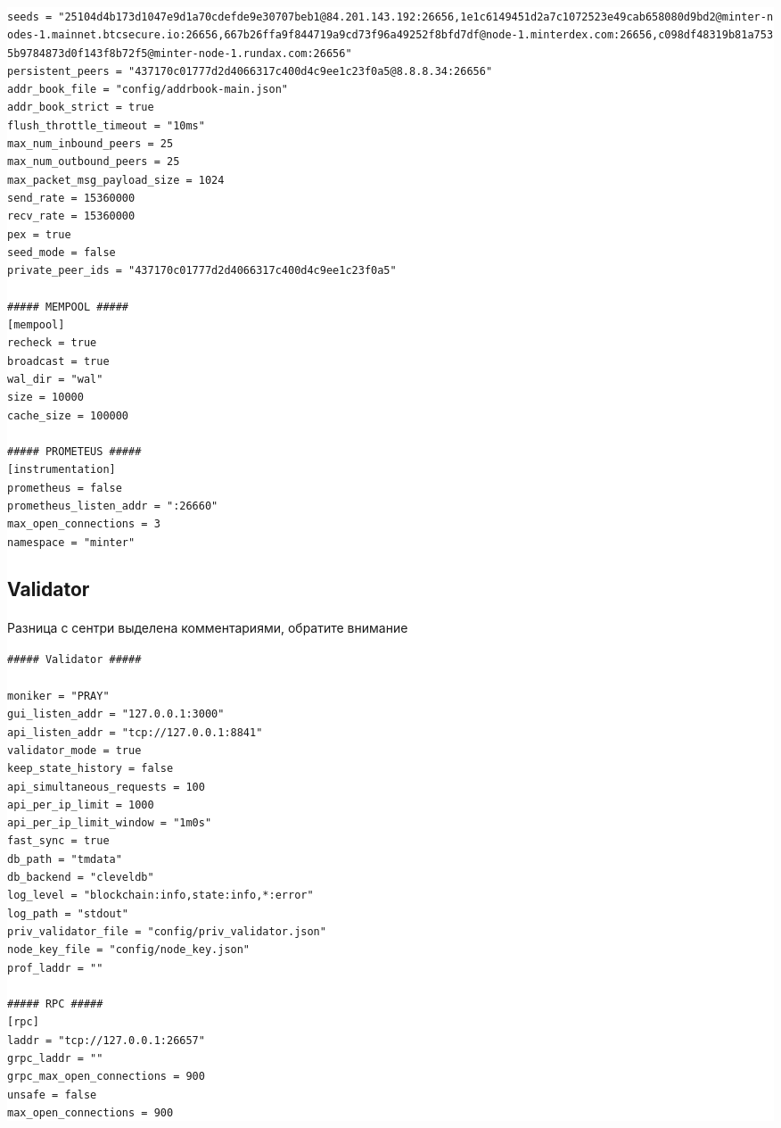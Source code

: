 ```
seeds = "25104d4b173d1047e9d1a70cdefde9e30707beb1@84.201.143.192:26656,1e1c6149451d2a7c1072523e49cab658080d9bd2@minter-nodes-1.mainnet.btcsecure.io:26656,667b26ffa9f844719a9cd73f96a49252f8bfd7df@node-1.minterdex.com:26656,c098df48319b81a7535b9784873d0f143f8b72f5@minter-node-1.rundax.com:26656"
persistent_peers = "437170c01777d2d4066317c400d4c9ee1c23f0a5@8.8.8.34:26656"
addr_book_file = "config/addrbook-main.json"
addr_book_strict = true
flush_throttle_timeout = "10ms"
max_num_inbound_peers = 25
max_num_outbound_peers = 25
max_packet_msg_payload_size = 1024
send_rate = 15360000
recv_rate = 15360000
pex = true
seed_mode = false
private_peer_ids = "437170c01777d2d4066317c400d4c9ee1c23f0a5"

##### MEMPOOL #####
[mempool]
recheck = true
broadcast = true
wal_dir = "wal"
size = 10000
cache_size = 100000

##### PROMETEUS ##### 
[instrumentation]
prometheus = false
prometheus_listen_addr = ":26660"
max_open_connections = 3
namespace = "minter"
```

## Validator

Разница с сентри выделена комментариями, обратите внимание

```
##### Validator #####

moniker = "PRAY"
gui_listen_addr = "127.0.0.1:3000"
api_listen_addr = "tcp://127.0.0.1:8841"
validator_mode = true
keep_state_history = false
api_simultaneous_requests = 100
api_per_ip_limit = 1000
api_per_ip_limit_window = "1m0s"
fast_sync = true
db_path = "tmdata"
db_backend = "cleveldb"
log_level = "blockchain:info,state:info,*:error" 
log_path = "stdout"
priv_validator_file = "config/priv_validator.json"
node_key_file = "config/node_key.json"
prof_laddr = ""

##### RPC #####
[rpc]
laddr = "tcp://127.0.0.1:26657"
grpc_laddr = ""
grpc_max_open_connections = 900
unsafe = false
max_open_connections = 900
```